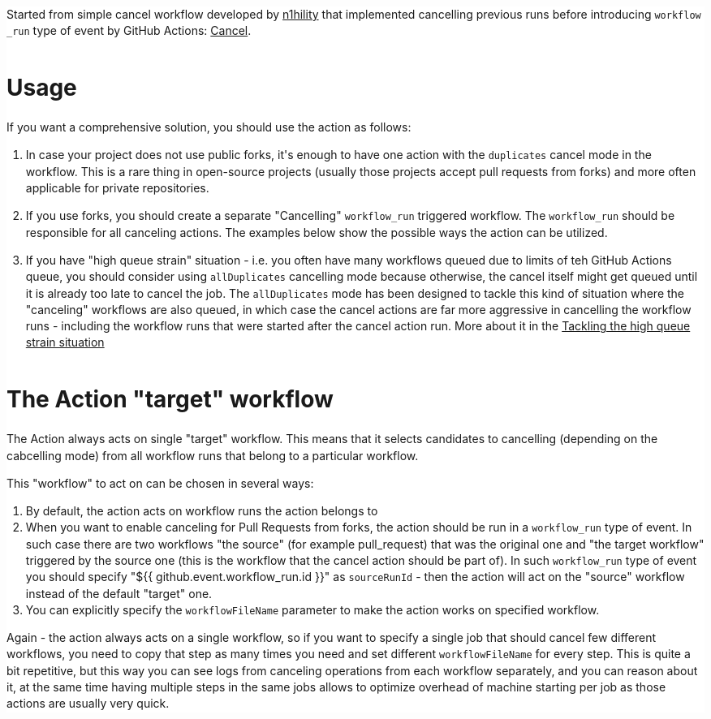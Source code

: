 Started from simple cancel workflow developed by [n1hility](https://github.com/n1hility)
that implemented cancelling previous runs before introducing `workflow_run` type of event by
GitHub Actions: [Cancel](https://github.com/n1hility/cancel-previous-runs).

# Usage

If you want a comprehensive solution, you should use the action as follows:

1) In case your project does not use public forks, it's enough to have one action with the `duplicates`
   cancel mode in the workflow. This is a rare thing in open-source projects (usually those projects
   accept pull requests from forks) and more often applicable for private repositories.

2) If you use forks, you should create a separate "Cancelling" `workflow_run` triggered workflow.
   The `workflow_run` should be responsible for all canceling actions. The examples below show
   the possible ways the action can be utilized.

3) If you have "high queue strain" situation - i.e. you often have many workflows queued due to limits
   of teh GitHub Actions queue, you should consider using `allDuplicates` cancelling mode because otherwise,
   the cancel itself might get queued until it is already too late to cancel the job. The `allDuplicates`
   mode has been  designed to tackle this kind of situation where the "canceling" workflows are also queued,
   in which case the cancel actions are far more aggressive in cancelling the workflow runs - including
   the workflow runs that were started after the cancel action run. More about it in the
   [Tackling the high queue strain situation](#tackling-the-high-queue-strain-situation)

# The Action "target" workflow

The Action always acts on single "target" workflow. This means that it selects candidates to cancelling
(depending on the cabcelling mode) from all workflow runs that belong to a particular workflow.

This "workflow" to act on can be chosen in several ways:

1) By default, the action acts on workflow runs the action belongs to
2) When you want to enable canceling for Pull Requests from forks, the action should be run in a
   `workflow_run` type of event. In such case there are two workflows "the source" (for example pull_request) that
   was the original one and "the target workflow" triggered by the source one (this is the workflow that
   the cancel action should be part of). In such `workflow_run` type of event you should specify
   "${{ github.event.workflow_run.id }}" as `sourceRunId` - then the action will act on the "source"
   workflow instead of the default "target" one.
3) You can explicitly specify the `workflowFileName` parameter to make the action works on specified workflow.

Again - the action always acts on a single workflow, so if you want to specify a single job that should cancel
few different workflows, you need to copy that step as many times you need and set different
`workflowFileName` for every step. This is quite a bit repetitive, but this way you can see logs from
canceling operations from each workflow separately, and you can reason about it, at the same time having
multiple steps in the same jobs allows to optimize overhead of machine starting per job as those
actions are usually very quick.
